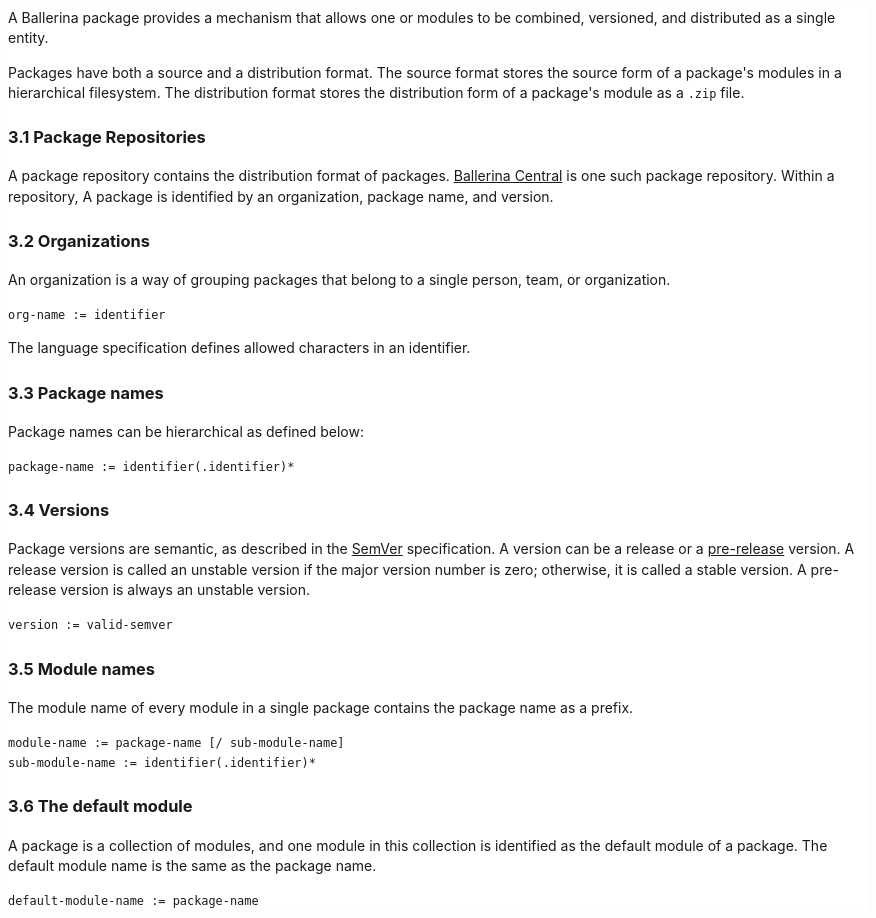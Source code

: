A Ballerina package provides a mechanism that allows one or modules to be combined, versioned, and distributed as a single entity.

Packages have both a source and a distribution format. The source format stores the source form of a package's modules in a hierarchical filesystem. The distribution format stores the distribution form of a package's module as a `.zip` file.

### 3.1 Package Repositories

A package repository contains the distribution format of packages. [Ballerina Central](https://central.ballerina.io/) is one such package repository. Within a repository, A package is identified by an organization, package name, and version.

### 3.2 Organizations

An organization is a way of grouping packages that belong to a single person, team, or organization.

```
org-name := identifier
```
The language specification defines allowed characters in an identifier.

### 3.3 Package names

Package names can be hierarchical as defined below:

```
package-name := identifier(.identifier)*
```

### 3.4 Versions

Package versions are semantic, as described in the [SemVer](https://semver.org/) specification. A version can be a release or a [pre-release](https://semver.org/#spec-item-9) version. A release version is called an unstable version if the major version number is zero; otherwise, it is called a stable version. A pre-release version is always an unstable version.

```
version := valid-semver
```

### 3.5 Module names

The module name of every module in a single package contains the package name as a prefix.

```
module-name := package-name [/ sub-module-name]
sub-module-name := identifier(.identifier)*
```

### 3.6 The default module

A package is a collection of modules, and one module in this collection is identified as the default module of a package. The default module name is the same as the package name. 

```
default-module-name := package-name
```
